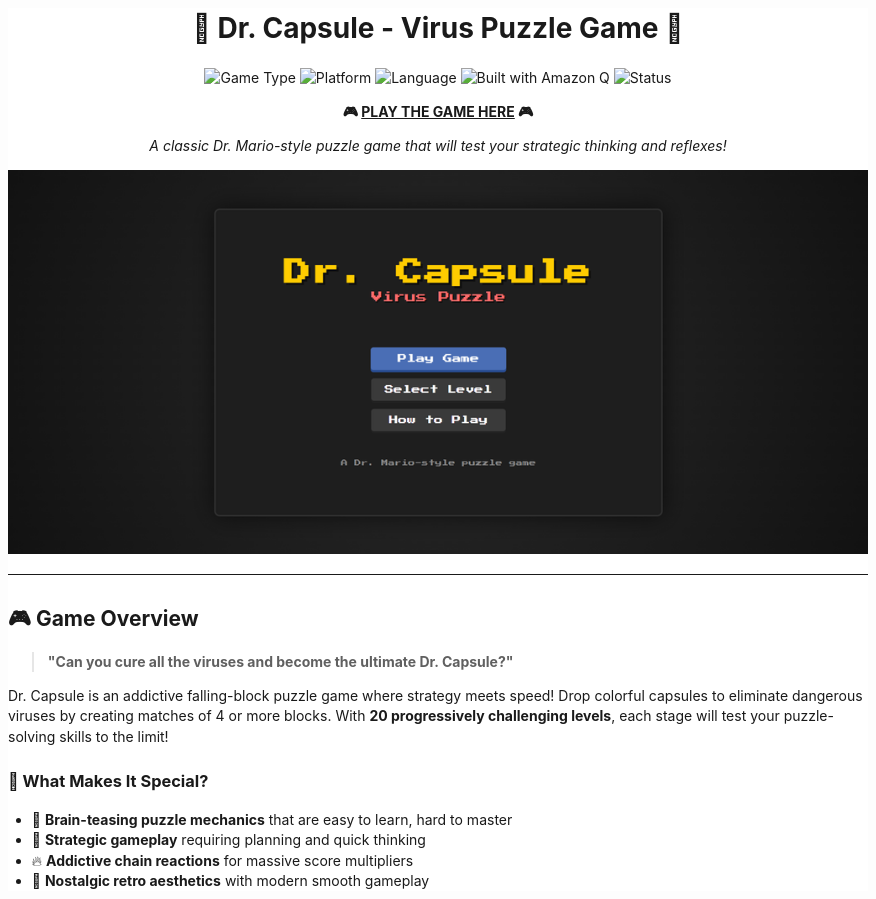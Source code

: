 <div align="center">

# 💊 Dr. Capsule - Virus Puzzle Game 🦠

<img src="https://img.shields.io/badge/Game-Puzzle-brightgreen" alt="Game Type">
<img src="https://img.shields.io/badge/Platform-Web-blue" alt="Platform">
<img src="https://img.shields.io/badge/Language-JavaScript-yellow" alt="Language">
<img src="https://img.shields.io/badge/Built_with-Amazon_Q-orange" alt="Built with Amazon Q">
<img src="https://img.shields.io/badge/Status-Complete-success" alt="Status">

**🎮 [PLAY THE GAME HERE](https://ferdyatmaja.github.io/Dr-Capsule---Pill-Puzzle-Game/) 🎮**

*A classic Dr. Mario-style puzzle game that will test your strategic thinking and reflexes!*

![Game Preview](assets/images/screenshot.png)

</div>

---

## 🎮 Game Overview

> **"Can you cure all the viruses and become the ultimate Dr. Capsule?"**

Dr. Capsule is an addictive falling-block puzzle game where strategy meets speed! Drop colorful capsules to eliminate dangerous viruses by creating matches of 4 or more blocks. With **20 progressively challenging levels**, each stage will test your puzzle-solving skills to the limit!

### 🌟 What Makes It Special?
- 🧩 **Brain-teasing puzzle mechanics** that are easy to learn, hard to master
- 🎯 **Strategic gameplay** requiring planning and quick thinking
- 🔥 **Addictive chain reactions** for massive score multipliers
- 🎨 **Nostalgic retro aesthetics** with modern smooth gameplay
